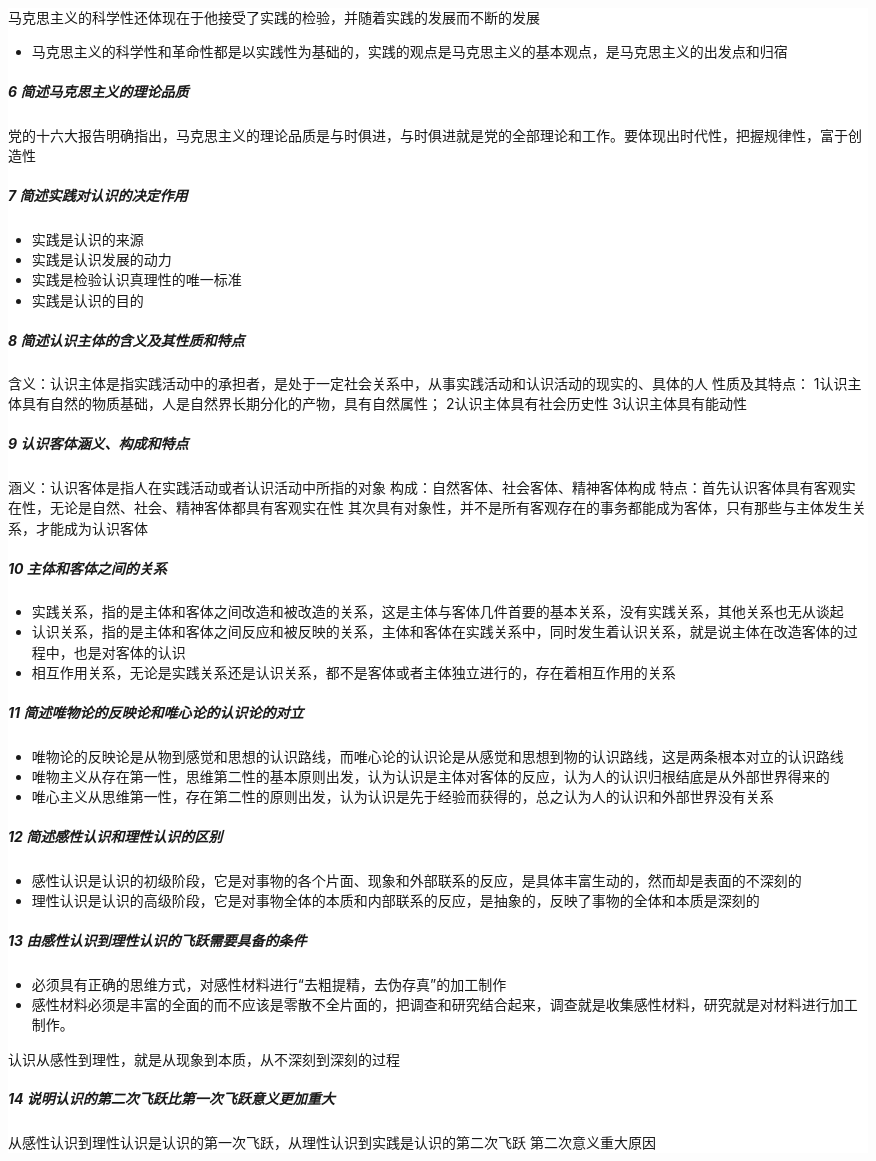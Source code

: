   马克思主义的科学性还体现在于他接受了实践的检验，并随着实践的发展而不断的发展

- 马克思主义的科学性和革命性都是以实践性为基础的，实践的观点是马克思主义的基本观点，是马克思主义的出发点和归宿

##### 6 简述马克思主义的理论品质

党的十六大报告明确指出，马克思主义的理论品质是与时俱进，与时俱进就是党的全部理论和工作。要体现出时代性，把握规律性，富于创造性

##### 7 简述实践对认识的决定作用

- 实践是认识的来源
- 实践是认识发展的动力
- 实践是检验认识真理性的唯一标准
- 实践是认识的目的

##### 8 简述认识主体的含义及其性质和特点

含义：认识主体是指实践活动中的承担者，是处于一定社会关系中，从事实践活动和认识活动的现实的、具体的人
性质及其特点：
1认识主体具有自然的物质基础，人是自然界长期分化的产物，具有自然属性；
2认识主体具有社会历史性
3认识主体具有能动性

##### 9 认识客体涵义、构成和特点

涵义：认识客体是指人在实践活动或者认识活动中所指的对象
构成：自然客体、社会客体、精神客体构成
特点：首先认识客体具有客观实在性，无论是自然、社会、精神客体都具有客观实在性
其次具有对象性，并不是所有客观存在的事务都能成为客体，只有那些与主体发生关系，才能成为认识客体

##### 10 主体和客体之间的关系

- 实践关系，指的是主体和客体之间改造和被改造的关系，这是主体与客体几件首要的基本关系，没有实践关系，其他关系也无从谈起
- 认识关系，指的是主体和客体之间反应和被反映的关系，主体和客体在实践关系中，同时发生着认识关系，就是说主体在改造客体的过程中，也是对客体的认识
- 相互作用关系，无论是实践关系还是认识关系，都不是客体或者主体独立进行的，存在着相互作用的关系

##### 11 简述唯物论的反映论和唯心论的认识论的对立

- 唯物论的反映论是从物到感觉和思想的认识路线，而唯心论的认识论是从感觉和思想到物的认识路线，这是两条根本对立的认识路线
- 唯物主义从存在第一性，思维第二性的基本原则出发，认为认识是主体对客体的反应，认为人的认识归根结底是从外部世界得来的
- 唯心主义从思维第一性，存在第二性的原则出发，认为认识是先于经验而获得的，总之认为人的认识和外部世界没有关系

##### 12 简述感性认识和理性认识的区别

- 感性认识是认识的初级阶段，它是对事物的各个片面、现象和外部联系的反应，是具体丰富生动的，然而却是表面的不深刻的
- 理性认识是认识的高级阶段，它是对事物全体的本质和内部联系的反应，是抽象的，反映了事物的全体和本质是深刻的

##### 13 由感性认识到理性认识的飞跃需要具备的条件

- 必须具有正确的思维方式，对感性材料进行“去粗提精，去伪存真”的加工制作
- 感性材料必须是丰富的全面的而不应该是零散不全片面的，把调查和研究结合起来，调查就是收集感性材料，研究就是对材料进行加工制作。

认识从感性到理性，就是从现象到本质，从不深刻到深刻的过程

##### 14 说明认识的第二次飞跃比第一次飞跃意义更加重大

从感性认识到理性认识是认识的第一次飞跃，从理性认识到实践是认识的第二次飞跃
第二次意义重大原因
